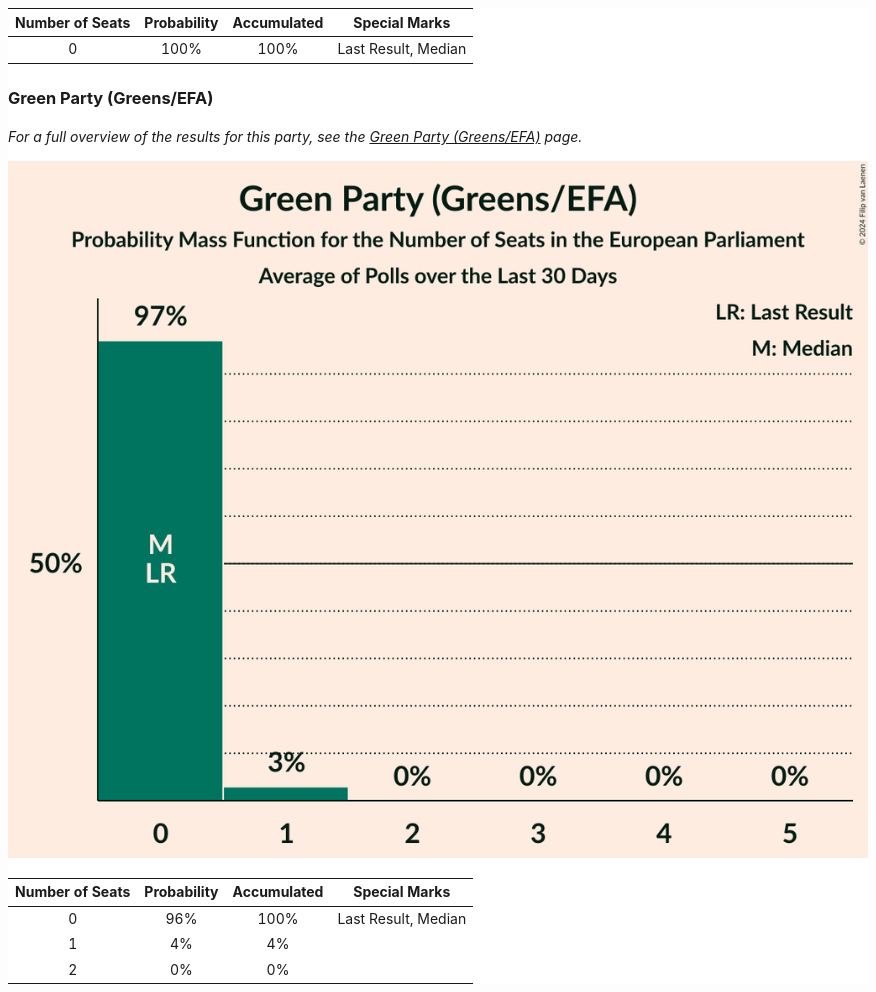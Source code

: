 | Number of Seats | Probability | Accumulated | Special Marks |
|:---------------:|:-----------:|:-----------:|:-------------:|
| 0 | 100% | 100% | Last Result, Median |

### Green Party (Greens/EFA)

*For a full overview of the results for this party, see the [Green Party (Greens/EFA)](party-greenpartygreensefa.html) page.*

![Graph with seats probability mass function not yet produced](average-2024-05-31-seats-pmf-greenpartygreensefa.png "Seats Probability Mass Function")

| Number of Seats | Probability | Accumulated | Special Marks |
|:---------------:|:-----------:|:-----------:|:-------------:|
| 0 | 96% | 100% | Last Result, Median |
| 1 | 4% | 4% |  |
| 2 | 0% | 0% |  |

